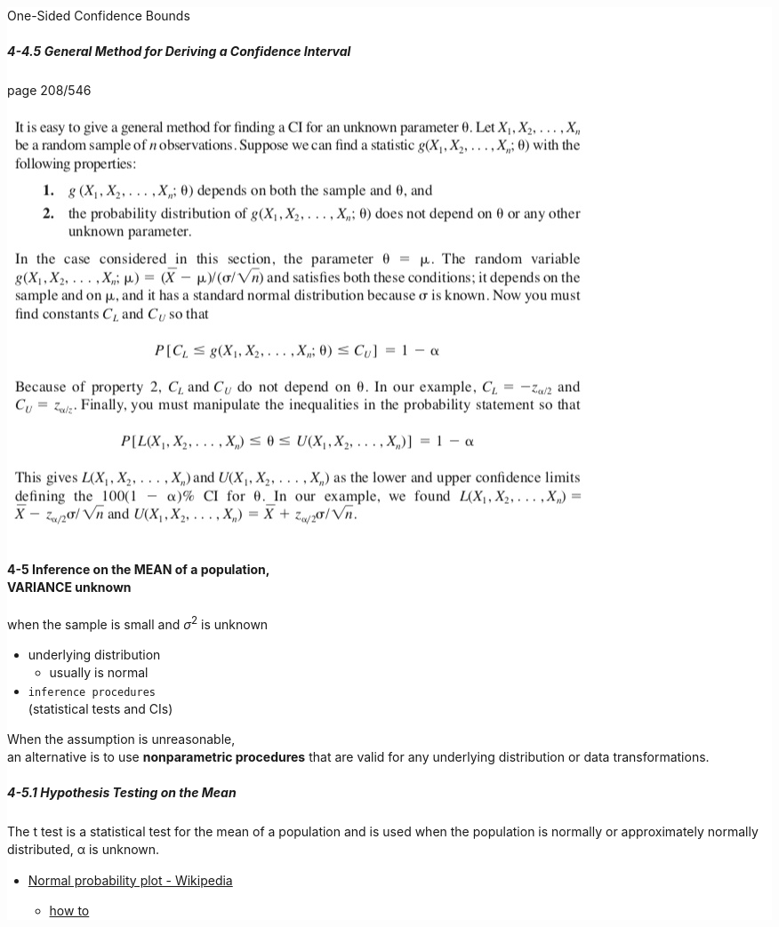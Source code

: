 One-Sided Confidence Bounds 

##### 4-4.5 General Method for Deriving a Confidence Interval

page 208/546

![image-20180816163005105](image/006tNbRwly1fuc91ig4v4j30if0dcmzn.jpg)



#### 4-5  Inference on the MEAN of a population, <br/>VARIANCE unknown 

when the sample is small and $\sigma^2$ is unknown  

*  underlying distribution 
     * usually is normal 
*  `inference procedures ` <br>(statistical tests and CIs)

When the assumption is unreasonable,<br> an alternative is to use **nonparametric procedures** that are valid for any underlying distribution or data transformations. 

##### 4-5.1 Hypothesis Testing on the Mean

The t  test is a statistical test for the mean of a population and is used when the population is normally or approximately normally distributed, α is unknown.

* [Normal probability plot - Wikipedia](https://en.wikipedia.org/wiki/Normal_probability_plot) 

  * [how to](http://www.statisticshowto.com/normal-probability-plot/) 
